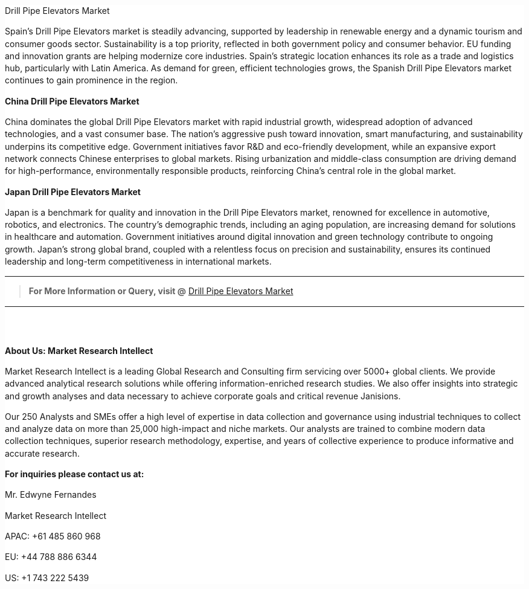 Drill Pipe Elevators Market</strong></p><p class="" data-start="4424" data-end="4975">Spain&rsquo;s Drill Pipe Elevators market is steadily advancing, supported by leadership in renewable energy and a dynamic tourism and consumer goods sector. Sustainability is a top priority, reflected in both government policy and consumer behavior. EU funding and innovation grants are helping modernize core industries. Spain&rsquo;s strategic location enhances its role as a trade and logistics hub, particularly with Latin America. As demand for green, efficient technologies grows, the Spanish Drill Pipe Elevators market continues to gain prominence in the region.</p><p class="" data-start="4977" data-end="5589"><strong data-start="4977" data-end="4998">China Drill Pipe Elevators Market</strong></p><p class="" data-start="4977" data-end="5589">China dominates the global Drill Pipe Elevators market with rapid industrial growth, widespread adoption of advanced technologies, and a vast consumer base. The nation&rsquo;s aggressive push toward innovation, smart manufacturing, and sustainability underpins its competitive edge. Government initiatives favor R&amp;D and eco-friendly development, while an expansive export network connects Chinese enterprises to global markets. Rising urbanization and middle-class consumption are driving demand for high-performance, environmentally responsible products, reinforcing China&rsquo;s central role in the global market.</p><p class="" data-start="5591" data-end="6162"><strong data-start="5591" data-end="5612">Japan Drill Pipe Elevators Market</strong></p><p class="" data-start="5591" data-end="6162">Japan is a benchmark for quality and innovation in the Drill Pipe Elevators market, renowned for excellence in automotive, robotics, and electronics. The country&rsquo;s demographic trends, including an aging population, are increasing demand for solutions in healthcare and automation. Government initiatives around digital innovation and green technology contribute to ongoing growth. Japan&rsquo;s strong global brand, coupled with a relentless focus on precision and sustainability, ensures its continued leadership and long-term competitiveness in international markets.</p><hr /><blockquote><p><span class="font-[700]"><strong>For More Information or Query, visit&nbsp;@</strong>&nbsp;</span><span class="font-[700]"><a href="https://www.marketresearchintellect.com/product/global-drill-pipe-elevators-market/?utm_source=Linkedin&utm_medium=041" target="_blank" data-tracking-control-name="article-ssr-frontend-pulse_little-text-block" data-tracking-will-navigate="" data-test-link="">Drill Pipe Elevators Market</a></span></p></blockquote><hr /><h3>&nbsp;</h3><p><strong><span class="font-[700]">About Us: Market Research Intellect</span></strong></p><p><span class="">Market Research Intellect is a leading Global Research and Consulting firm servicing over 5000+ global clients. We provide advanced analytical research solutions while offering information-enriched research studies.&nbsp;</span>We also offer insights into strategic and growth analyses and data necessary to achieve corporate goals and critical revenue Janisions.</p><p><span class="">Our 250 Analysts and SMEs offer a high level of expertise in data collection and governance using industrial techniques to collect and analyze data on more than 25,000 high-impact and niche markets. Our analysts are trained to combine modern data collection techniques, superior research methodology, expertise, and years of collective experience to produce informative and accurate research.</span></p><p><strong>For inquiries please contact us at:</strong></p><p>Mr. Edwyne Fernandes</p><p>Market Research Intellect</p><p>APAC: +61 485 860 968</p><p>EU: +44 788 886 6344</p><p>US: +1 743 222 5439</p>
